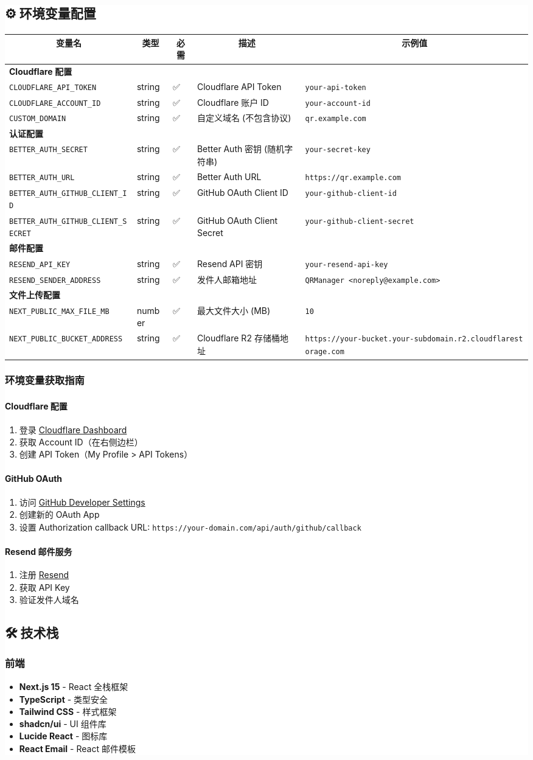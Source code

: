 ## ⚙️ 环境变量配置

| 变量名 | 类型 | 必需 | 描述 | 示例值 |
|--------|------|------|------|--------|
| **Cloudflare 配置** |
| `CLOUDFLARE_API_TOKEN` | string | ✅ | Cloudflare API Token | `your-api-token` |
| `CLOUDFLARE_ACCOUNT_ID` | string | ✅ | Cloudflare 账户 ID | `your-account-id` |
| `CUSTOM_DOMAIN` | string | ✅ | 自定义域名 (不包含协议) | `qr.example.com` |
| **认证配置** |
| `BETTER_AUTH_SECRET` | string | ✅ | Better Auth 密钥 (随机字符串) | `your-secret-key` |
| `BETTER_AUTH_URL` | string | ✅ | Better Auth URL | `https://qr.example.com` |
| `BETTER_AUTH_GITHUB_CLIENT_ID` | string | ✅ | GitHub OAuth Client ID | `your-github-client-id` |
| `BETTER_AUTH_GITHUB_CLIENT_SECRET` | string | ✅ | GitHub OAuth Client Secret | `your-github-client-secret` |
| **邮件配置** |
| `RESEND_API_KEY` | string | ✅ | Resend API 密钥 | `your-resend-api-key` |
| `RESEND_SENDER_ADDRESS` | string | ✅ | 发件人邮箱地址 | `QRManager <noreply@example.com>` |
| **文件上传配置** |
| `NEXT_PUBLIC_MAX_FILE_MB` | number | ✅ | 最大文件大小 (MB) | `10` |
| `NEXT_PUBLIC_BUCKET_ADDRESS` | string | ✅ | Cloudflare R2 存储桶地址 | `https://your-bucket.your-subdomain.r2.cloudflarestorage.com` |

### 环境变量获取指南

#### Cloudflare 配置
1. 登录 [Cloudflare Dashboard](https://dash.cloudflare.com/)
2. 获取 Account ID（在右侧边栏）
3. 创建 API Token（My Profile > API Tokens）

#### GitHub OAuth
1. 访问 [GitHub Developer Settings](https://github.com/settings/developers)
2. 创建新的 OAuth App
3. 设置 Authorization callback URL: `https://your-domain.com/api/auth/github/callback`

#### Resend 邮件服务
1. 注册 [Resend](https://resend.com/)
2. 获取 API Key
3. 验证发件人域名

## 🛠️ 技术栈

### 前端
- **Next.js 15** - React 全栈框架
- **TypeScript** - 类型安全
- **Tailwind CSS** - 样式框架
- **shadcn/ui** - UI 组件库
- **Lucide React** - 图标库
- **React Email** - React 邮件模板
